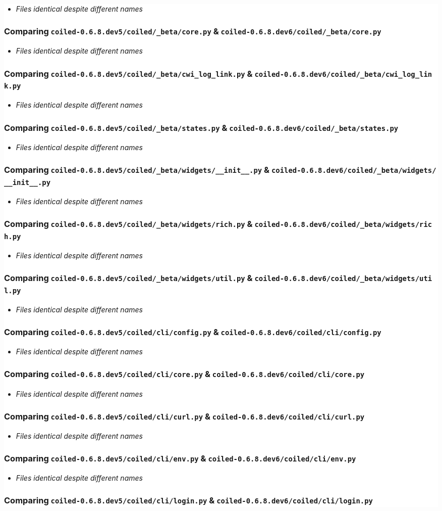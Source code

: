  * *Files identical despite different names*

### Comparing `coiled-0.6.8.dev5/coiled/_beta/core.py` & `coiled-0.6.8.dev6/coiled/_beta/core.py`

 * *Files identical despite different names*

### Comparing `coiled-0.6.8.dev5/coiled/_beta/cwi_log_link.py` & `coiled-0.6.8.dev6/coiled/_beta/cwi_log_link.py`

 * *Files identical despite different names*

### Comparing `coiled-0.6.8.dev5/coiled/_beta/states.py` & `coiled-0.6.8.dev6/coiled/_beta/states.py`

 * *Files identical despite different names*

### Comparing `coiled-0.6.8.dev5/coiled/_beta/widgets/__init__.py` & `coiled-0.6.8.dev6/coiled/_beta/widgets/__init__.py`

 * *Files identical despite different names*

### Comparing `coiled-0.6.8.dev5/coiled/_beta/widgets/rich.py` & `coiled-0.6.8.dev6/coiled/_beta/widgets/rich.py`

 * *Files identical despite different names*

### Comparing `coiled-0.6.8.dev5/coiled/_beta/widgets/util.py` & `coiled-0.6.8.dev6/coiled/_beta/widgets/util.py`

 * *Files identical despite different names*

### Comparing `coiled-0.6.8.dev5/coiled/cli/config.py` & `coiled-0.6.8.dev6/coiled/cli/config.py`

 * *Files identical despite different names*

### Comparing `coiled-0.6.8.dev5/coiled/cli/core.py` & `coiled-0.6.8.dev6/coiled/cli/core.py`

 * *Files identical despite different names*

### Comparing `coiled-0.6.8.dev5/coiled/cli/curl.py` & `coiled-0.6.8.dev6/coiled/cli/curl.py`

 * *Files identical despite different names*

### Comparing `coiled-0.6.8.dev5/coiled/cli/env.py` & `coiled-0.6.8.dev6/coiled/cli/env.py`

 * *Files identical despite different names*

### Comparing `coiled-0.6.8.dev5/coiled/cli/login.py` & `coiled-0.6.8.dev6/coiled/cli/login.py`
